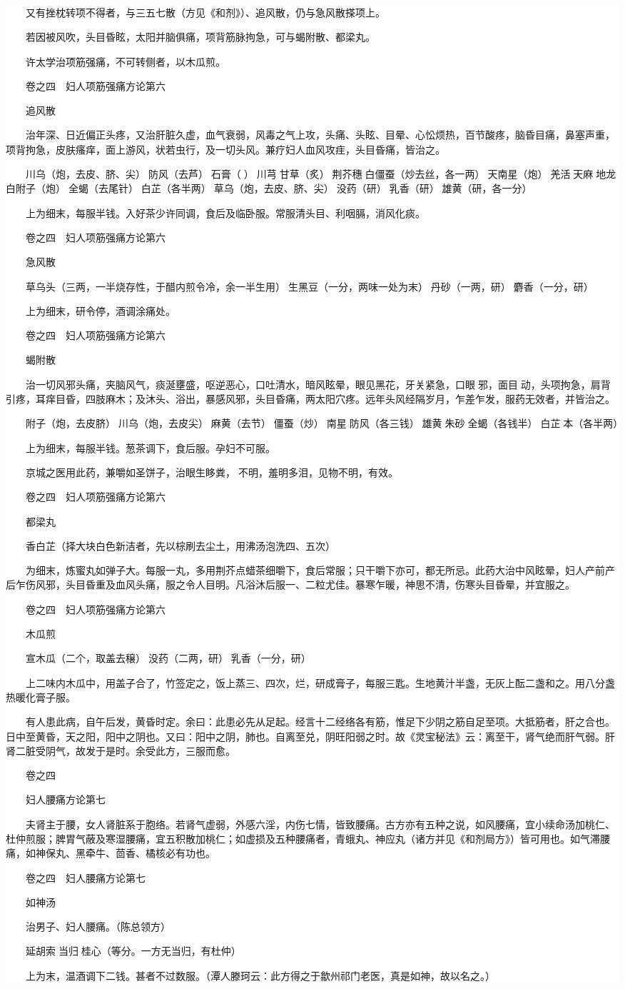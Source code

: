　　又有挫枕转项不得者，与三五七散（方见《和剂》）、追风散，仍与急风散搽项上。

　　若因被风吹，头目昏眩，太阳并脑俱痛，项背筋脉拘急，可与蝎附散、都梁丸。

　　许太学治项筋强痛，不可转侧者，以木瓜煎。

　　卷之四　妇人项筋强痛方论第六

　　追风散

　　治年深、日近偏正头疼，又治肝脏久虚，血气衰弱，风毒之气上攻，头痛、头眩、目晕、心忪烦热，百节酸疼，脑昏目痛，鼻塞声重，项背拘急，皮肤瘙痒，面上游风，状若虫行，及一切头风。兼疗妇人血风攻疰，头目昏痛，皆治之。

　　川乌（炮，去皮、脐、尖） 防风（去芦） 石膏（ ） 川芎 甘草（炙） 荆芥穗 白僵蚕（炒去丝，各一两） 天南星（炮） 羌活 天麻 地龙 白附子（炮） 全蝎（去尾针） 白芷（各半两） 草乌（炮，去皮、脐、尖） 没药（研） 乳香（研） 雄黄（研，各一分）

　　上为细末，每服半钱。入好茶少许同调，食后及临卧服。常服清头目、利咽膈，消风化痰。

　　卷之四　妇人项筋强痛方论第六

　　急风散

　　草乌头（三两，一半烧存性，于醋内煎令冷，余一半生用） 生黑豆（一分，两味一处为末） 丹砂（一两，研） 麝香（一分，研）

　　上为细末，研令停，酒调涂痛处。

　　卷之四　妇人项筋强痛方论第六

　　蝎附散

　　治一切风邪头痛，夹脑风气，痰涎壅盛，呕逆恶心，口吐清水，暗风眩晕，眼见黑花，牙关紧急，口眼 邪，面目 动，头项拘急，肩背引疼，耳痒目昏，四肢麻木；及沐头、浴出，暴感风邪，头目昏痛，两太阳穴疼。远年头风经隔岁月，乍差乍发，服药无效者，并皆治之。

　　附子（炮，去皮脐） 川乌（炮，去皮尖） 麻黄（去节） 僵蚕（炒） 南星 防风（各三钱） 雄黄 朱砂 全蝎（各钱半） 白芷 本（各半两）

　　上为细末，每服半钱。葱茶调下，食后服。孕妇不可服。

　　京城之医用此药，兼嚼如圣饼子，治眼生眵粪， 不明，羞明多泪，见物不明，有效。

　　卷之四　妇人项筋强痛方论第六

　　都梁丸

　　香白芷（择大块白色新洁者，先以棕刷去尘土，用沸汤泡洗四、五次）

　　为细末，炼蜜丸如弹子大。每服一丸，多用荆芥点蜡茶细嚼下，食后常服；只干嚼下亦可，都无所忌。此药大治中风眩晕，妇人产前产后乍伤风邪，头目昏重及血风头痛，服之令人目明。凡浴沐后服一、二粒尤佳。暴寒乍暖，神思不清，伤寒头目昏晕，并宜服之。

　　卷之四　妇人项筋强痛方论第六

　　木瓜煎

　　宣木瓜（二个，取盖去穣） 没药（二两，研） 乳香（一分，研）

　　上二味内木瓜中，用盖子合了，竹签定之，饭上蒸三、四次，烂，研成膏子，每服三匙。生地黄汁半盏，无灰上酝二盏和之。用八分盏热暖化膏子服。

　　有人患此病，自午后发，黄昏时定。余曰：此患必先从足起。经言十二经络各有筋，惟足下少阴之筋自足至项。大抵筋者，肝之合也。日中至黄昏，天之阳，阳中之阴也。又曰：阳中之阴，肺也。自离至兑，阴旺阳弱之时。故《灵宝秘法》云：离至干，肾气绝而肝气弱。肝肾二脏受阴气，故发于是时。余受此方，三服而愈。

　　卷之四

　　妇人腰痛方论第七

　　夫肾主于腰，女人肾脏系于胞络。若肾气虚弱，外感六淫，内伤七情，皆致腰痛。古方亦有五种之说，如风腰痛，宜小续命汤加桃仁、杜仲煎服；脾胃气蔽及寒湿腰痛，宜五积散加桃仁；如虚损及五种腰痛者，青蛾丸、神应丸（诸方并见《和剂局方》）皆可用也。如气滞腰痛，如神保丸、黑牵牛、茴香、橘核必有功也。

　　卷之四　妇人腰痛方论第七

　　如神汤

　　治男子、妇人腰痛。（陈总领方）

　　延胡索 当归 桂心（等分。一方无当归，有杜仲）

　　上为末，温酒调下二钱。甚者不过数服。（潭人滕珂云：此方得之于歙州祁门老医，真是如神，故以名之。）

